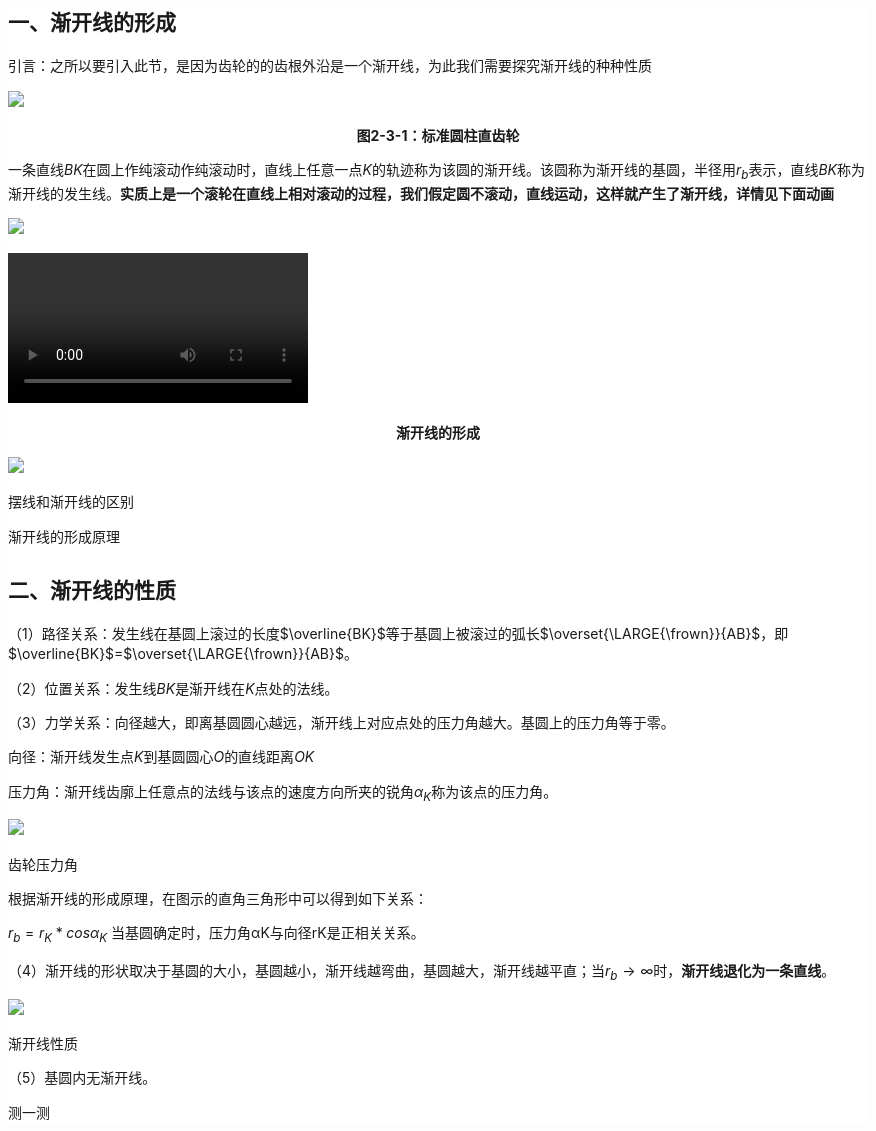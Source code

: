 

## 一、渐开线的形成

引言：之所以要引入此节，是因为齿轮的的齿根外沿是一个渐开线，为此我们需要探究渐开线的种种性质

![](http://edu.bitpress.com.cn/upload/digitalbook/9787893911248/images/c07-00014@2x.jpg)

<center><b>图2-3-1：标准圆柱直齿轮</b></center>

一条直线$BK$在圆上作纯滚动作纯滚动时，直线上任意一点$K$的轨迹称为该圆的渐开线。该圆称为渐开线的基圆，半径用$r_b$表示，直线$BK$称为渐开线的发生线。**实质上是一个滚轮在直线上相对滚动的过程，我们假定圆不滚动，直线运动，这样就产生了渐开线，详情见下面动画**

![](http://edu.bitpress.com.cn/upload/digitalbook/9787893911248/images/c07-00008@2x.jpg)


![](http://edu.bitpress.com.cn/upload/digitalbook/9787893911248/video/c07-00005.mp4)

<center><b>渐开线的形成</b></center>


![](https://www.bilibili.com/video/BV1jv4y1Z7Sg/?vd_source=4c095a1bfb5e2a56290ec68b55b5d467)

摆线和渐开线的区别

渐开线的形成原理

## 二、渐开线的性质

（1）路径关系：发生线在基圆上滚过的长度$\overline{BK}$等于基圆上被滚过的弧长$\overset{\LARGE{\frown}}{AB}$，即$\overline{BK}$=$\overset{\LARGE{\frown}}{AB}$。

（2）位置关系：发生线$BK$是渐开线在$K$点处的法线。

（3）力学关系：向径越大，即离基圆圆心越远，渐开线上对应点处的压力角越大。基圆上的压力角等于零。

向径：渐开线发生点$K$到基圆圆心$O$的直线距离$OK$

压力角：渐开线齿廓上任意点的法线与该点的速度方向所夹的锐角$α_K$称为该点的压力角。


![](http://edu.bitpress.com.cn/upload/digitalbook/9787893911248/images/c07-00009@2x.jpg)

齿轮压力角

根据渐开线的形成原理，在图示的直角三角形中可以得到如下关系：

$r_b=r_K*cos{α_K}$
当基圆确定时，压力角αK与向径rK是正相关关系。

（4）渐开线的形状取决于基圆的大小，基圆越小，渐开线越弯曲，基圆越大，渐开线越平直；当$r_b→∞$时，**渐开线退化为一条直线**。

![](http://edu.bitpress.com.cn/upload/digitalbook/9787893911248/images/c07-00010@2x.jpg)

渐开线性质

（5）基圆内无渐开线。

测一测
